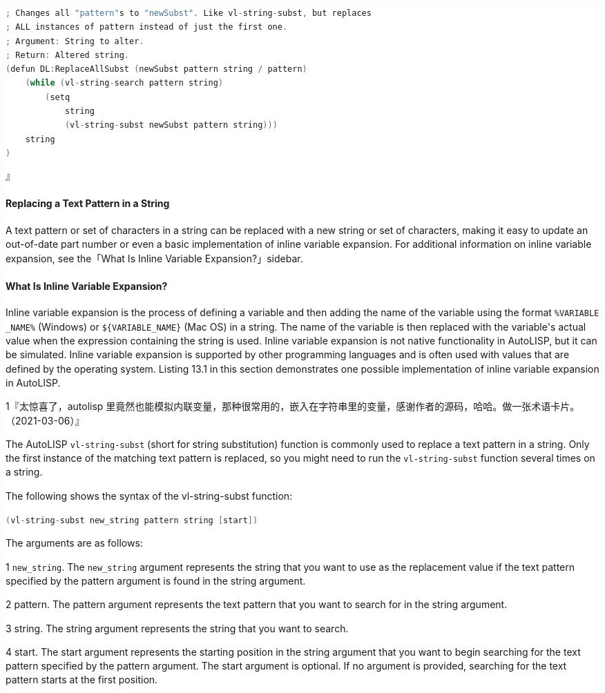 ```c
; Changes all "pattern"s to "newSubst". Like vl-string-subst, but replaces
; ALL instances of pattern instead of just the first one.
; Argument: String to alter.
; Return: Altered string.
(defun DL:ReplaceAllSubst (newSubst pattern string / pattern)
	(while (vl-string-search pattern string)
		(setq
			string
			(vl-string-subst newSubst pattern string)))
	string
)
```

』

#### Replacing a Text Pattern in a String

A text pattern or set of characters in a string can be replaced with a new string or set of characters, making it easy to update an out-of-date part number or even a basic implementation of inline variable expansion. For additional information on inline variable expansion, see the「What Is Inline Variable Expansion?」sidebar.

#### What Is Inline Variable Expansion?

Inline variable expansion is the process of defining a variable and then adding the name of the variable using the format `%VARIABLE_NAME%` (Windows) or `${VARIABLE_NAME}` (Mac OS) in a string. The name of the variable is then replaced with the variable's actual value when the expression containing the string is used. Inline variable expansion is not native functionality in AutoLISP, but it can be simulated. Inline variable expansion is supported by other programming languages and is often used with values that are defined by the operating system. Listing 13.1 in this section demonstrates one possible implementation of inline variable expansion in AutoLISP.

1『太惊喜了，autolisp 里竟然也能模拟内联变量，那种很常用的，嵌入在字符串里的变量，感谢作者的源码，哈哈。做一张术语卡片。（2021-03-06）』

The AutoLISP `vl-string-subst` (short for string substitution) function is commonly used to replace a text pattern in a string. Only the first instance of the matching text pattern is replaced, so you might need to run the `vl-string-subst` function several times on a string.

The following shows the syntax of the vl-string-subst function:

```c
(vl-string-subst new_string pattern string [start])
```

The arguments are as follows:

1 `new_string`. The `new_string` argument represents the string that you want to use as the replacement value if the text pattern specified by the pattern argument is found in the string argument.

2 pattern. The pattern argument represents the text pattern that you want to search for in the string argument.

3 string. The string argument represents the string that you want to search.

4 start. The start argument represents the starting position in the string argument that you want to begin searching for the text pattern specified by the pattern argument. The start argument is optional. If no argument is provided, searching for the text pattern starts at the first position.
